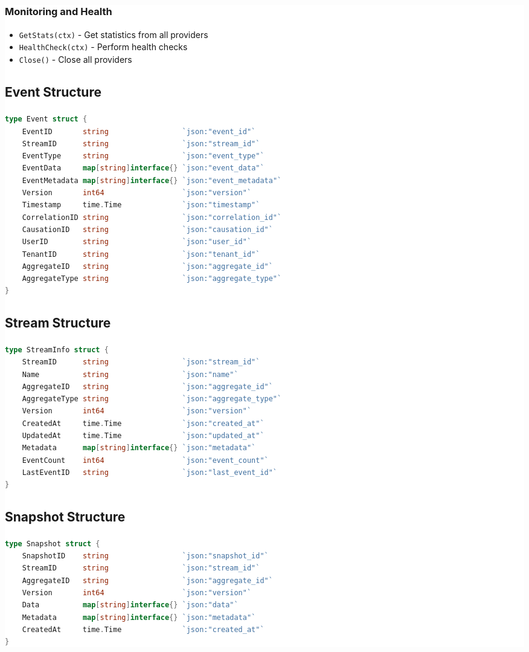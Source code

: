 ### Monitoring and Health
- `GetStats(ctx)` - Get statistics from all providers
- `HealthCheck(ctx)` - Perform health checks
- `Close()` - Close all providers

## Event Structure

```go
type Event struct {
    EventID       string                 `json:"event_id"`
    StreamID      string                 `json:"stream_id"`
    EventType     string                 `json:"event_type"`
    EventData     map[string]interface{} `json:"event_data"`
    EventMetadata map[string]interface{} `json:"event_metadata"`
    Version       int64                  `json:"version"`
    Timestamp     time.Time              `json:"timestamp"`
    CorrelationID string                 `json:"correlation_id"`
    CausationID   string                 `json:"causation_id"`
    UserID        string                 `json:"user_id"`
    TenantID      string                 `json:"tenant_id"`
    AggregateID   string                 `json:"aggregate_id"`
    AggregateType string                 `json:"aggregate_type"`
}
```

## Stream Structure

```go
type StreamInfo struct {
    StreamID      string                 `json:"stream_id"`
    Name          string                 `json:"name"`
    AggregateID   string                 `json:"aggregate_id"`
    AggregateType string                 `json:"aggregate_type"`
    Version       int64                  `json:"version"`
    CreatedAt     time.Time              `json:"created_at"`
    UpdatedAt     time.Time              `json:"updated_at"`
    Metadata      map[string]interface{} `json:"metadata"`
    EventCount    int64                  `json:"event_count"`
    LastEventID   string                 `json:"last_event_id"`
}
```

## Snapshot Structure

```go
type Snapshot struct {
    SnapshotID    string                 `json:"snapshot_id"`
    StreamID      string                 `json:"stream_id"`
    AggregateID   string                 `json:"aggregate_id"`
    Version       int64                  `json:"version"`
    Data          map[string]interface{} `json:"data"`
    Metadata      map[string]interface{} `json:"metadata"`
    CreatedAt     time.Time              `json:"created_at"`
}
```
